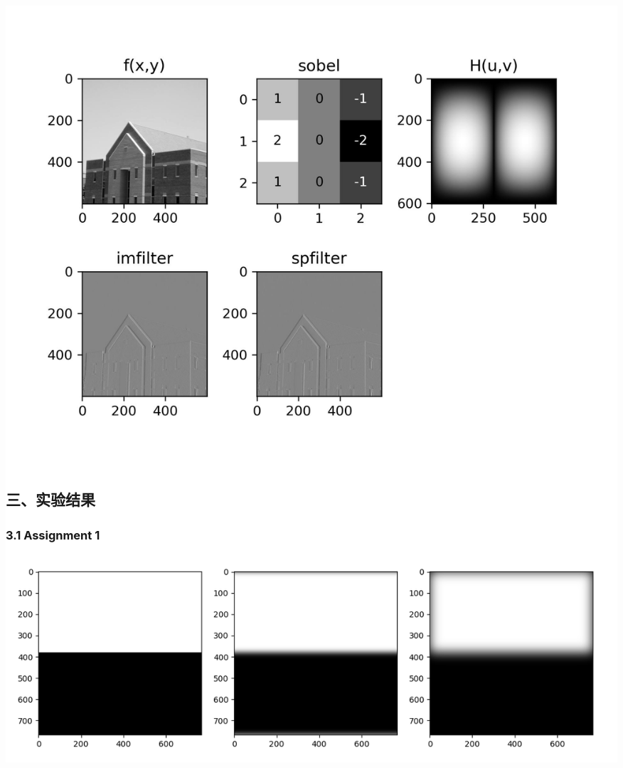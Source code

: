 ![](./images/result/3_3_sobel.jpg)


## 三、实验结果

### 3.1 Assignment 1

![](images/2022-11-10-00-17-34.png)
